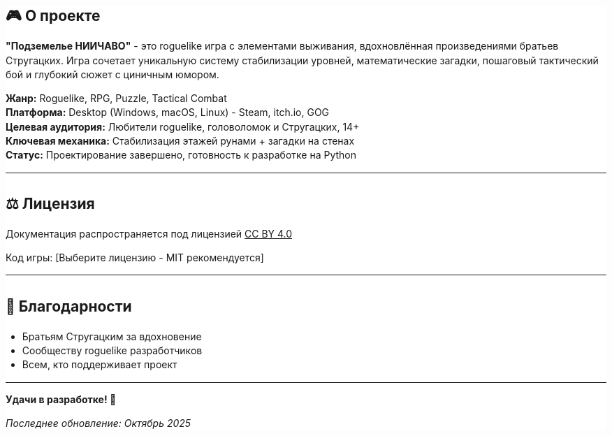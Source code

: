 
## 🎮 О проекте

**"Подземелье НИИЧАВО"** - это roguelike игра с элементами выживания, вдохновлённая произведениями братьев Стругацких. Игра сочетает уникальную систему стабилизации уровней, математические загадки, пошаговый тактический бой и глубокий сюжет с циничным юмором.

**Жанр:** Roguelike, RPG, Puzzle, Tactical Combat  
**Платформа:** Desktop (Windows, macOS, Linux) - Steam, itch.io, GOG  
**Целевая аудитория:** Любители roguelike, головоломок и Стругацких, 14+  
**Ключевая механика:** Стабилизация этажей рунами + загадки на стенах  
**Статус:** Проектирование завершено, готовность к разработке на Python  

---

## ⚖️ Лицензия

Документация распространяется под лицензией [CC BY 4.0](https://creativecommons.org/licenses/by/4.0/)

Код игры: [Выберите лицензию - MIT рекомендуется]

---

## 🙏 Благодарности

- Братьям Стругацким за вдохновение
- Сообществу roguelike разработчиков
- Всем, кто поддерживает проект

---

**Удачи в разработке! 🚀**

*Последнее обновление: Октябрь 2025*
